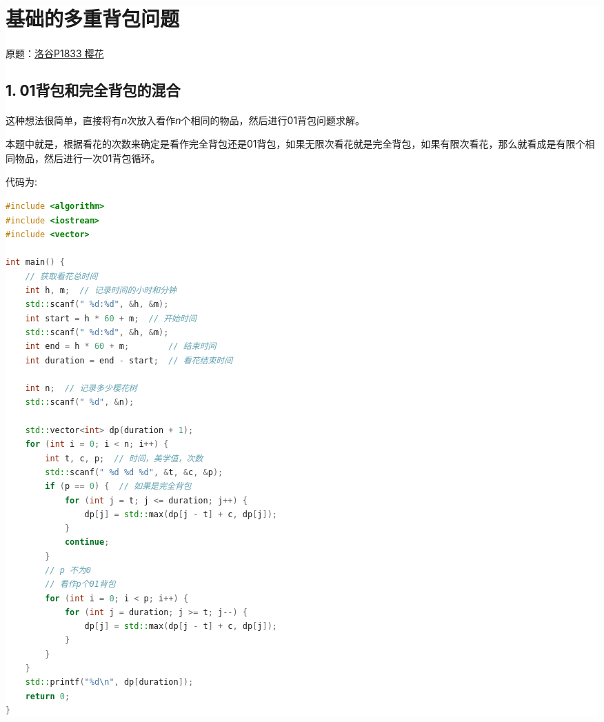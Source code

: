 # 基础的多重背包问题

原题：[洛谷P1833 樱花](https://www.luogu.com.cn/problem/P1833)

[//]: # (UTF-8)

## 1. 01背包和完全背包的混合

这种想法很简单，直接将有$n$次放入看作$n$个相同的物品，然后进行01背包问题求解。

本题中就是，根据看花的次数来确定是看作完全背包还是01背包，如果无限次看花就是完全背包，如果有限次看花，那么就看成是有限个相同物品，然后进行一次01背包循环。

代码为:

```c++
#include <algorithm>
#include <iostream>
#include <vector>

int main() {
    // 获取看花总时间
    int h, m;  // 记录时间的小时和分钟
    std::scanf(" %d:%d", &h, &m);
    int start = h * 60 + m;  // 开始时间
    std::scanf(" %d:%d", &h, &m);
    int end = h * 60 + m;        // 结束时间
    int duration = end - start;  // 看花结束时间

    int n;  // 记录多少樱花树
    std::scanf(" %d", &n);

    std::vector<int> dp(duration + 1);
    for (int i = 0; i < n; i++) {
        int t, c, p;  // 时间，美学值，次数
        std::scanf(" %d %d %d", &t, &c, &p);
        if (p == 0) {  // 如果是完全背包
            for (int j = t; j <= duration; j++) {
                dp[j] = std::max(dp[j - t] + c, dp[j]);
            }
            continue;
        }
        // p 不为0
        // 看作p个01背包
        for (int i = 0; i < p; i++) {
            for (int j = duration; j >= t; j--) {
                dp[j] = std::max(dp[j - t] + c, dp[j]);
            }
        }
    }
    std::printf("%d\n", dp[duration]);
    return 0;
}
```
